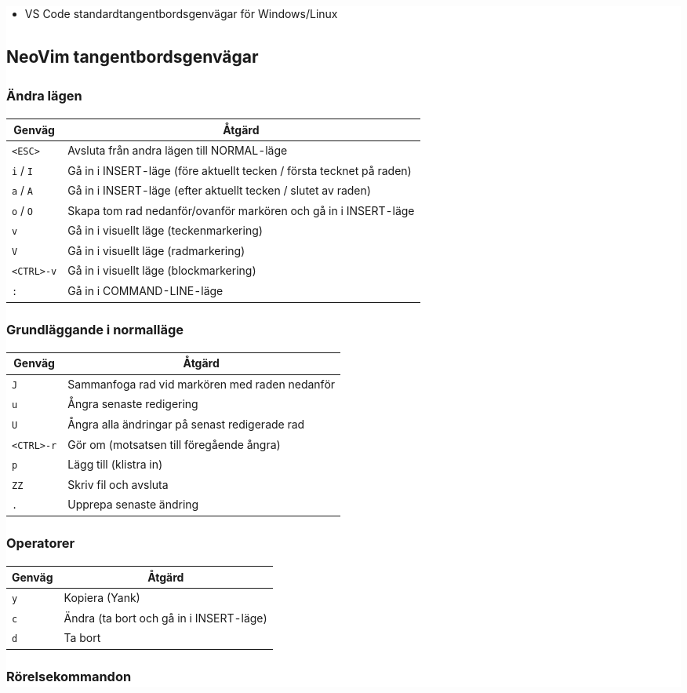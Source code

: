 - VS Code standardtangentbordsgenvägar för Windows/Linux

## NeoVim tangentbordsgenvägar

### Ändra lägen

| Genväg | Åtgärd |
|----------|--------|
| `<ESC>` | Avsluta från andra lägen till NORMAL-läge |
| `i` / `I` | Gå in i INSERT-läge (före aktuellt tecken / första tecknet på raden) |
| `a` / `A` | Gå in i INSERT-läge (efter aktuellt tecken / slutet av raden) |
| `o` / `O` | Skapa tom rad nedanför/ovanför markören och gå in i INSERT-läge |
| `v` | Gå in i visuellt läge (teckenmarkering) |
| `V` | Gå in i visuellt läge (radmarkering) |
| `<CTRL>-v` | Gå in i visuellt läge (blockmarkering) |
| `:` | Gå in i COMMAND-LINE-läge |

### Grundläggande i normalläge

| Genväg | Åtgärd |
|----------|--------|
| `J` | Sammanfoga rad vid markören med raden nedanför |
| `u` | Ångra senaste redigering |
| `U` | Ångra alla ändringar på senast redigerade rad |
| `<CTRL>-r` | Gör om (motsatsen till föregående ångra) |
| `p` | Lägg till (klistra in) |
| `ZZ` | Skriv fil och avsluta |
| `.` | Upprepa senaste ändring |

### Operatorer

| Genväg | Åtgärd |
|----------|--------|
| `y` | Kopiera (Yank) |
| `c` | Ändra (ta bort och gå in i INSERT-läge) |
| `d` | Ta bort |

### Rörelsekommandon
